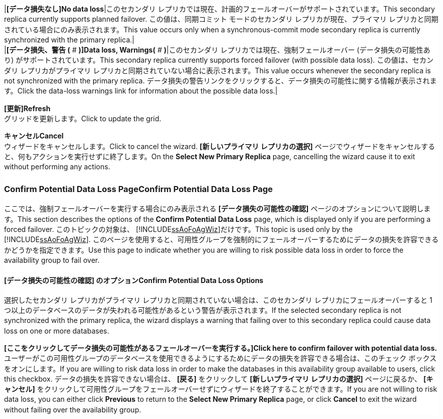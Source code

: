 |<span data-ttu-id="36ce7-212">**[データ損失なし]**</span><span class="sxs-lookup"><span data-stu-id="36ce7-212">**No data loss**</span></span>|<span data-ttu-id="36ce7-213">このセカンダリ レプリカでは現在、計画的フェールオーバーがサポートされています。</span><span class="sxs-lookup"><span data-stu-id="36ce7-213">This secondary replica currently supports planned failover.</span></span> <span data-ttu-id="36ce7-214">この値は、同期コミット モードのセカンダリ レプリカが現在、プライマリ レプリカと同期されている場合にのみ表示されます。</span><span class="sxs-lookup"><span data-stu-id="36ce7-214">This value occurs only when a synchronous-commit mode secondary replica is currently synchronized with the primary replica.</span></span>|  
|<span data-ttu-id="36ce7-215">**[データ損失、警告 (** *#* **)]**</span><span class="sxs-lookup"><span data-stu-id="36ce7-215">**Data loss, Warnings(** *#* **)**</span></span>|<span data-ttu-id="36ce7-216">このセカンダリ レプリカでは現在、強制フェールオーバー (データ損失の可能性あり) がサポートされています。</span><span class="sxs-lookup"><span data-stu-id="36ce7-216">This secondary replica currently supports forced failover (with possible data loss).</span></span> <span data-ttu-id="36ce7-217">この値は、セカンダリ レプリカがプライマリ レプリカと同期されていない場合に表示されます。</span><span class="sxs-lookup"><span data-stu-id="36ce7-217">This value occurs whenever the secondary replica is not synchronized with the primary replica.</span></span> <span data-ttu-id="36ce7-218">データ損失の警告リンクをクリックすると、データ損失の可能性に関する情報が表示されます。</span><span class="sxs-lookup"><span data-stu-id="36ce7-218">Click the data-loss warnings link for information about the possible data loss.</span></span>|  
  
 <span data-ttu-id="36ce7-219">**[更新]**</span><span class="sxs-lookup"><span data-stu-id="36ce7-219">**Refresh**</span></span>  
 <span data-ttu-id="36ce7-220">グリッドを更新します。</span><span class="sxs-lookup"><span data-stu-id="36ce7-220">Click to update the grid.</span></span>  
  
 <span data-ttu-id="36ce7-221">**キャンセル**</span><span class="sxs-lookup"><span data-stu-id="36ce7-221">**Cancel**</span></span>  
 <span data-ttu-id="36ce7-222">ウィザードをキャンセルします。</span><span class="sxs-lookup"><span data-stu-id="36ce7-222">Click to cancel the wizard.</span></span> <span data-ttu-id="36ce7-223">**[新しいプライマリ レプリカの選択]** ページでウィザードをキャンセルすると、何もアクションを実行せずに終了します。</span><span class="sxs-lookup"><span data-stu-id="36ce7-223">On the **Select New Primary Replica** page, cancelling the wizard cause it to exit without performing any actions.</span></span>  
  
###  <a name="confirm-potential-data-loss-page"></a><a name="ConfirmPotentialDataLoss"></a> <span data-ttu-id="36ce7-224">Confirm Potential Data Loss Page</span><span class="sxs-lookup"><span data-stu-id="36ce7-224">Confirm Potential Data Loss Page</span></span>  
 <span data-ttu-id="36ce7-225">ここでは、強制フェールオーバーを実行する場合にのみ表示される **[データ損失の可能性の確認]** ページのオプションについて説明します。</span><span class="sxs-lookup"><span data-stu-id="36ce7-225">This section describes the options of the **Confirm Potential Data Loss** page, which is displayed only if you are performing a forced failover.</span></span> <span data-ttu-id="36ce7-226">このトピックの対象は、 [!INCLUDE[ssAoFoAgWiz](../../../includes/ssaofoagwiz-md.md)]だけです。</span><span class="sxs-lookup"><span data-stu-id="36ce7-226">This topic is used only by the [!INCLUDE[ssAoFoAgWiz](../../../includes/ssaofoagwiz-md.md)].</span></span> <span data-ttu-id="36ce7-227">このページを使用すると、可用性グループを強制的にフェールオーバーするためにデータの損失を許容できるかどうかを指定できます。</span><span class="sxs-lookup"><span data-stu-id="36ce7-227">Use this page to indicate whether you are willing to risk possible data loss in order to force the availability group to fail over.</span></span>  
  
#### <a name="confirm-potential-data-loss-options"></a><span data-ttu-id="36ce7-228">[データ損失の可能性の確認] のオプション</span><span class="sxs-lookup"><span data-stu-id="36ce7-228">Confirm Potential Data Loss Options</span></span>  
 <span data-ttu-id="36ce7-229">選択したセカンダリ レプリカがプライマリ レプリカと同期されていない場合は、このセカンダリ レプリカにフェールオーバーすると 1 つ以上のデータベースのデータが失われる可能性があるという警告が表示されます。</span><span class="sxs-lookup"><span data-stu-id="36ce7-229">If the selected secondary replica is not synchronized with the primary replica, the wizard displays a warning that failing over to this secondary replica could cause data loss on one or more databases.</span></span>  
  
 <span data-ttu-id="36ce7-230">**[ここをクリックしてデータ損失の可能性があるフェールオーバーを実行する。]**</span><span class="sxs-lookup"><span data-stu-id="36ce7-230">**Click here to confirm failover with potential data loss.**</span></span>  
 <span data-ttu-id="36ce7-231">ユーザーがこの可用性グループのデータベースを使用できるようにするためにデータの損失を許容できる場合は、このチェック ボックスをオンにします。</span><span class="sxs-lookup"><span data-stu-id="36ce7-231">If you are willing to risk data loss in order to make the databases in this availability group available to users, click this checkbox.</span></span> <span data-ttu-id="36ce7-232">データの損失を許容できない場合は、 **[戻る]** をクリックして **[新しいプライマリ レプリカの選択]** ページに戻るか、 **[キャンセル]** をクリックして可用性グループをフェールオーバーせずにウィザードを終了することができます。</span><span class="sxs-lookup"><span data-stu-id="36ce7-232">If you are not willing to risk data loss, you can either click **Previous** to return to the **Select New Primary Replica** page, or click **Cancel** to exit the wizard without failing over the availability group.</span></span>  
  